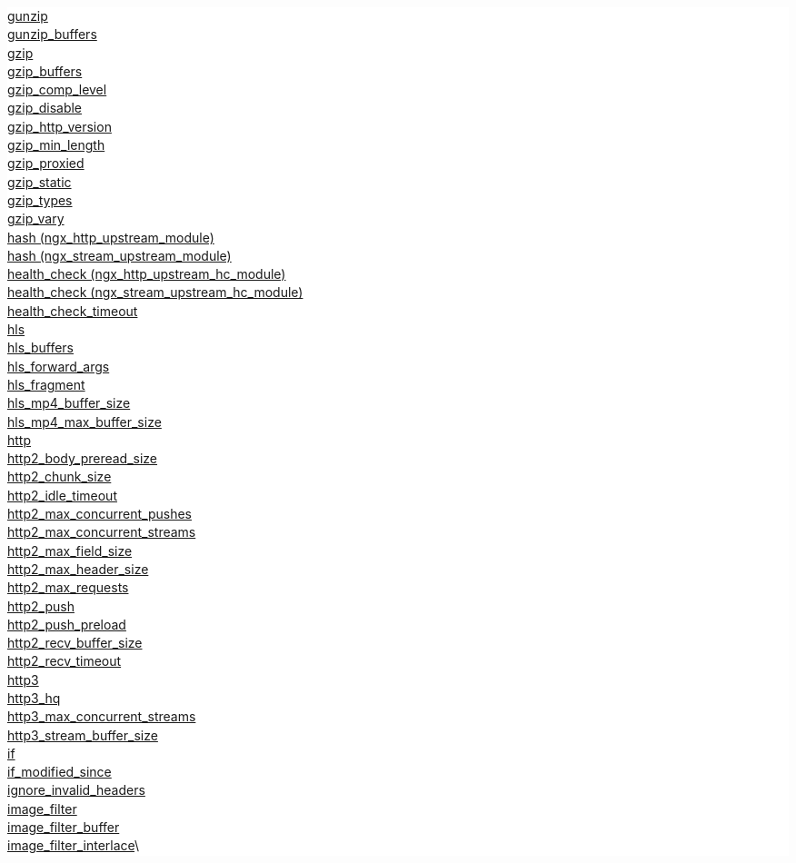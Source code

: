[gunzip](https://nginx.org/en/docs/http/ngx_http_gunzip_module.html#gunzip)\
[gunzip_buffers](https://nginx.org/en/docs/http/ngx_http_gunzip_module.html#gunzip_buffers)\
[gzip](https://nginx.org/en/docs/http/ngx_http_gzip_module.html#gzip)\
[gzip_buffers](https://nginx.org/en/docs/http/ngx_http_gzip_module.html#gzip_buffers)\
[gzip_comp_level](https://nginx.org/en/docs/http/ngx_http_gzip_module.html#gzip_comp_level)\
[gzip_disable](https://nginx.org/en/docs/http/ngx_http_gzip_module.html#gzip_disable)\
[gzip_http_version](https://nginx.org/en/docs/http/ngx_http_gzip_module.html#gzip_http_version)\
[gzip_min_length](https://nginx.org/en/docs/http/ngx_http_gzip_module.html#gzip_min_length)\
[gzip_proxied](https://nginx.org/en/docs/http/ngx_http_gzip_module.html#gzip_proxied)\
[gzip_static](https://nginx.org/en/docs/http/ngx_http_gzip_static_module.html#gzip_static)\
[gzip_types](https://nginx.org/en/docs/http/ngx_http_gzip_module.html#gzip_types)\
[gzip_vary](https://nginx.org/en/docs/http/ngx_http_gzip_module.html#gzip_vary)\
[hash (ngx_http_upstream_module)](https://nginx.org/en/docs/http/ngx_http_upstream_module.html#hash)\
[hash (ngx_stream_upstream_module)](https://nginx.org/en/docs/stream/ngx_stream_upstream_module.html#hash)\
[health_check (ngx_http_upstream_hc_module)](https://nginx.org/en/docs/http/ngx_http_upstream_hc_module.html#health_check)\
[health_check (ngx_stream_upstream_hc_module)](https://nginx.org/en/docs/stream/ngx_stream_upstream_hc_module.html#health_check)\
[health_check_timeout](https://nginx.org/en/docs/stream/ngx_stream_upstream_hc_module.html#health_check_timeout)\
[hls](https://nginx.org/en/docs/http/ngx_http_hls_module.html#hls)\
[hls_buffers](https://nginx.org/en/docs/http/ngx_http_hls_module.html#hls_buffers)\
[hls_forward_args](https://nginx.org/en/docs/http/ngx_http_hls_module.html#hls_forward_args)\
[hls_fragment](https://nginx.org/en/docs/http/ngx_http_hls_module.html#hls_fragment)\
[hls_mp4_buffer_size](https://nginx.org/en/docs/http/ngx_http_hls_module.html#hls_mp4_buffer_size)\
[hls_mp4_max_buffer_size](https://nginx.org/en/docs/http/ngx_http_hls_module.html#hls_mp4_max_buffer_size)\
[http](https://nginx.org/en/docs/http/ngx_http_core_module.html#http)\
[http2_body_preread_size](https://nginx.org/en/docs/http/ngx_http_v2_module.html#http2_body_preread_size)\
[http2_chunk_size](https://nginx.org/en/docs/http/ngx_http_v2_module.html#http2_chunk_size)\
[http2_idle_timeout](https://nginx.org/en/docs/http/ngx_http_v2_module.html#http2_idle_timeout)\
[http2_max_concurrent_pushes](https://nginx.org/en/docs/http/ngx_http_v2_module.html#http2_max_concurrent_pushes)\
[http2_max_concurrent_streams](https://nginx.org/en/docs/http/ngx_http_v2_module.html#http2_max_concurrent_streams)\
[http2_max_field_size](https://nginx.org/en/docs/http/ngx_http_v2_module.html#http2_max_field_size)\
[http2_max_header_size](https://nginx.org/en/docs/http/ngx_http_v2_module.html#http2_max_header_size)\
[http2_max_requests](https://nginx.org/en/docs/http/ngx_http_v2_module.html#http2_max_requests)\
[http2_push](https://nginx.org/en/docs/http/ngx_http_v2_module.html#http2_push)\
[http2_push_preload](https://nginx.org/en/docs/http/ngx_http_v2_module.html#http2_push_preload)\
[http2_recv_buffer_size](https://nginx.org/en/docs/http/ngx_http_v2_module.html#http2_recv_buffer_size)\
[http2_recv_timeout](https://nginx.org/en/docs/http/ngx_http_v2_module.html#http2_recv_timeout)\
[http3](http://nginx.org/en/docs/http/ngx_http_v3_module.html#http3)\
[http3_hq](http://nginx.org/en/docs/http/ngx_http_v3_module.html#http3_hq)\
[http3_max_concurrent_streams](http://nginx.org/en/docs/http/ngx_http_v3_module.html#http3_max_concurrent_streams)\
[http3_stream_buffer_size](http://nginx.org/en/docs/http/ngx_http_v3_module.html#http3_stream_buffer_size)\
[if](https://nginx.org/en/docs/http/ngx_http_rewrite_module.html#if)\
[if_modified_since](https://nginx.org/en/docs/http/ngx_http_core_module.html#if_modified_since)\
[ignore_invalid_headers](https://nginx.org/en/docs/http/ngx_http_core_module.html#ignore_invalid_headers)\
[image_filter](http://nginx.org/en/docs/http/ngx_http_image_filter_module.html#image_filter)\
[image_filter_buffer](http://nginx.org/en/docs/http/ngx_http_image_filter_module.html#image_filter_buffer)\
[image_filter_interlace](http://nginx.org/en/docs/http/ngx_http_image_filter_module.html#image_filter_interlace)\